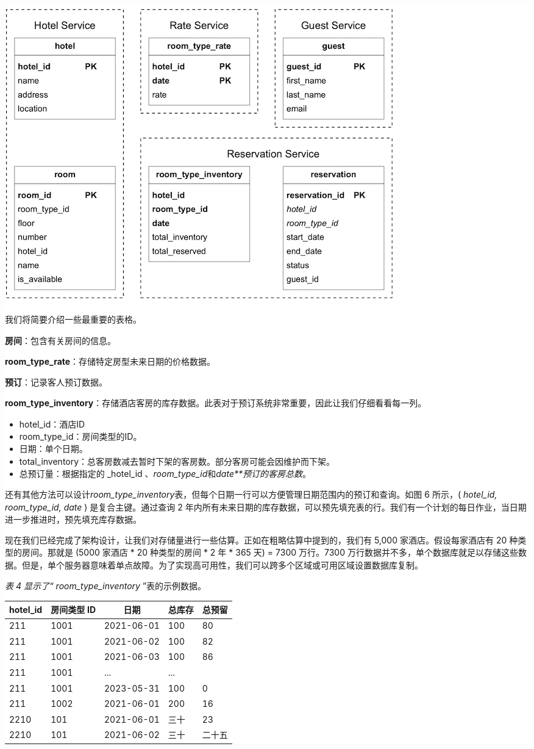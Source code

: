 ![](./images/23/06.webp)

我们将简要介绍一些最重要的表格。

**房间**：包含有关房间的信息。

**room_type_rate**：存储特定房型未来日期的价格数据。

**预订**：记录客人预订数据。

**room_type_inventory**：存储酒店客房的库存数据。此表对于预订系统非常重要，因此让我们仔细看看每一列。

- hotel_id：酒店ID
- room_type_id：房间类型的ID。
- 日期：单个日期。
- total_inventory：总客房数减去暂时下架的客房数。部分客房可能会因维护而下架。
- 总预订量：根据指定的 _hotel_id 、*room_type_id*和*date**预订的客房总数*。

还有其他方法可以设计*room_type_inventory*表，但每个日期一行可以方便管理日期范围内的预订和查询。如图 6 所示，( *hotel_id, room_type_id, date* ) 是复合主键。通过查询 2 年内所有未来日期的库存数据，可以预先填充表的行。我们有一个计划的每日作业，当日期进一步推进时，预先填充库存数据。

现在我们已经完成了架构设计，让我们对存储量进行一些估算。正如在粗略估算中提到的，我们有 5,000 家酒店。假设每家酒店有 20 种类型的房间。那就是 (5000 家酒店 * 20 种类型的房间 * 2 年 * 365 天) = 7300 万行。7300 万行数据并不多，单个数据库就足以存储这些数据。但是，单个服务器意味着单点故障。为了实现高可用性，我们可以跨多个区域或可用区域设置数据库复制。

*表 4 显示了“ room_type_inventory* ”表的示例数据。

| **hotel_id** | **房间类型 ID** | **日期**   | **总库存** | **总预留** |
| ------------ | --------------- | ---------- | ---------- | ---------- |
| 211          | 1001            | 2021-06-01 | 100        | 80         |
| 211          | 1001            | 2021-06-02 | 100        | 82         |
| 211          | 1001            | 2021-06-03 | 100        | 86         |
| 211          | 1001            | ...        | ...        |            |
| 211          | 1001            | 2023-05-31 | 100        | 0          |
| 211          | 1002            | 2021-06-01 | 200        | 16         |
| 2210         | 101             | 2021-06-01 | 三十       | 23         |
| 2210         | 101             | 2021-06-02 | 三十       | 二十五     |
